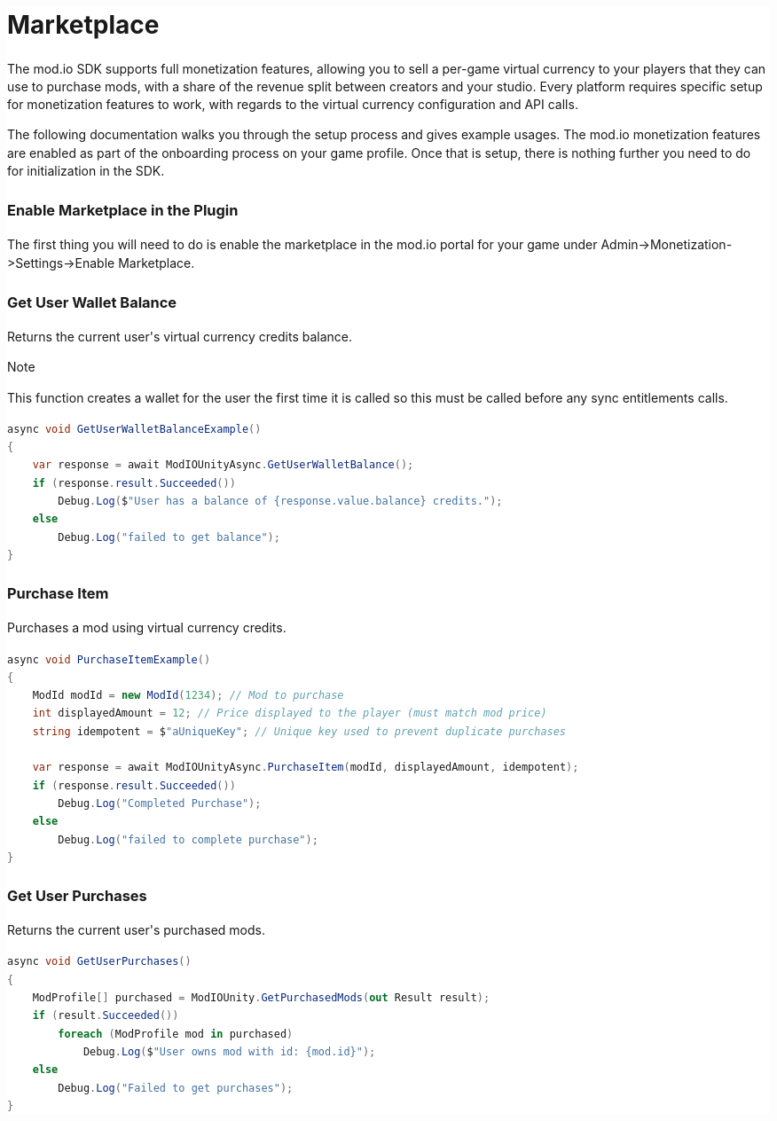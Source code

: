 # Marketplace
The mod.io SDK supports full monetization features, allowing you to sell a per-game virtual currency to your players that they can use to purchase mods, with a share of the revenue split between creators and your studio. Every platform requires specific setup for monetization features to work, with regards to the virtual currency configuration and API calls.

The following documentation walks you through the setup process and gives example usages. The mod.io monetization features are enabled as part of the onboarding process on your game profile. Once that is setup, there is nothing further you need to do for initialization in the SDK.

### Enable Marketplace in the Plugin
The first thing you will need to do is enable the marketplace in the mod.io portal for your game under Admin->Monetization->Settings->Enable Marketplace.

### Get User Wallet Balance
Returns the current user's virtual currency credits balance.

> [!NOTE]
> This function creates a wallet for the user the first time it is called so this must be called before any sync entitlements calls.
```csharp
async void GetUserWalletBalanceExample()
{
    var response = await ModIOUnityAsync.GetUserWalletBalance();
    if (response.result.Succeeded())
        Debug.Log($"User has a balance of {response.value.balance} credits.");
    else
        Debug.Log("failed to get balance");
}
```

### Purchase Item
Purchases a mod using virtual currency credits.
```csharp
async void PurchaseItemExample()
{
    ModId modId = new ModId(1234); // Mod to purchase
    int displayedAmount = 12; // Price displayed to the player (must match mod price)
    string idempotent = $"aUniqueKey"; // Unique key used to prevent duplicate purchases
    
    var response = await ModIOUnityAsync.PurchaseItem(modId, displayedAmount, idempotent);
    if (response.result.Succeeded())
        Debug.Log("Completed Purchase");
    else
        Debug.Log("failed to complete purchase");
}
```

### Get User Purchases
Returns the current user's purchased mods.
```csharp
async void GetUserPurchases()
{
    ModProfile[] purchased = ModIOUnity.GetPurchasedMods(out Result result);
    if (result.Succeeded())
        foreach (ModProfile mod in purchased)
            Debug.Log($"User owns mod with id: {mod.id}");
    else
        Debug.Log("Failed to get purchases");
}
```
